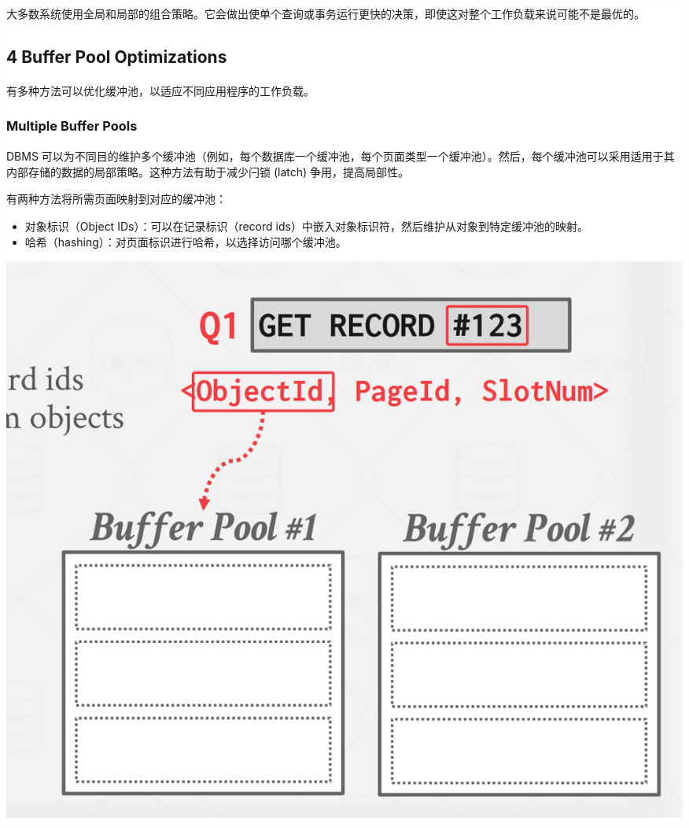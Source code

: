 大多数系统使用全局和局部的组合策略。它会做出使单个查询或事务运行更快的决策，即使这对整个工作负载来说可能不是最优的。

## 4 Buffer Pool Optimizations

有多种方法可以优化缓冲池，以适应不同应用程序的工作负载。

### Multiple Buffer Pools

DBMS 可以为不同目的维护多个缓冲池（例如，每个数据库一个缓冲池，每个页面类型一个缓冲池）。然后，每个缓冲池可以采用适用于其内部存储的数据的局部策略。这种方法有助于减少闩锁 (latch) 争用，提高局部性。

有两种方法将所需页面映射到对应的缓冲池：
- 对象标识（Object IDs）：可以在记录标识（record ids）中嵌入对象标识符，然后维护从对象到特定缓冲池的映射。
- 哈希（hashing）：对页面标识进行哈希，以选择访问哪个缓冲池。

![](pics/Pasted%20image%2020230831151142.png)  